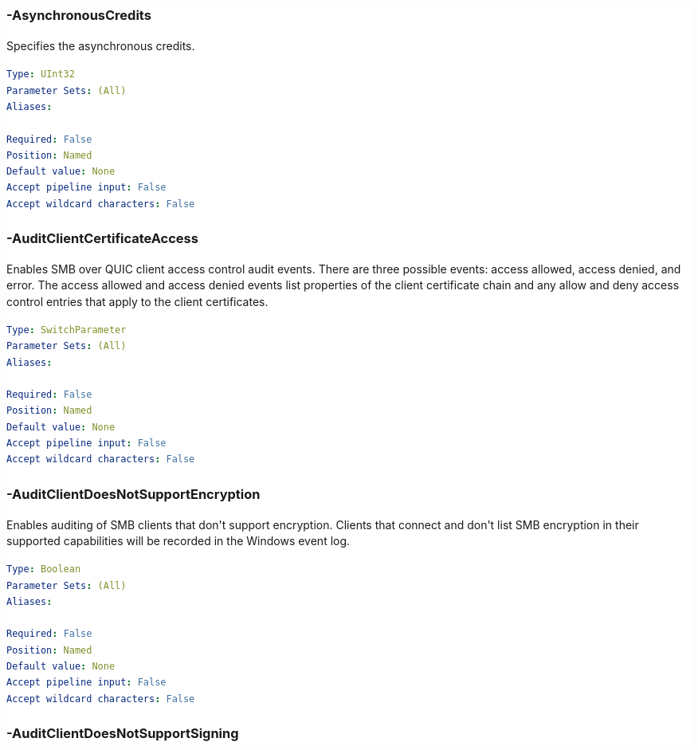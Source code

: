 ### -AsynchronousCredits

Specifies the asynchronous credits.

```yaml
Type: UInt32
Parameter Sets: (All)
Aliases:

Required: False
Position: Named
Default value: None
Accept pipeline input: False
Accept wildcard characters: False
```

### -AuditClientCertificateAccess

Enables SMB over QUIC client access control audit events. There are three possible events: access
allowed, access denied, and error. The access allowed and access denied events list properties of
the client certificate chain and any allow and deny access control entries that apply to the
client certificates.

```yaml
Type: SwitchParameter
Parameter Sets: (All)
Aliases:

Required: False
Position: Named
Default value: None
Accept pipeline input: False
Accept wildcard characters: False
```

### -AuditClientDoesNotSupportEncryption

Enables auditing of SMB clients that don't support encryption. Clients that connect and don't list
SMB encryption in their supported capabilities will be recorded in the Windows event log.

```yaml
Type: Boolean
Parameter Sets: (All)
Aliases:

Required: False
Position: Named
Default value: None
Accept pipeline input: False
Accept wildcard characters: False
```

### -AuditClientDoesNotSupportSigning
